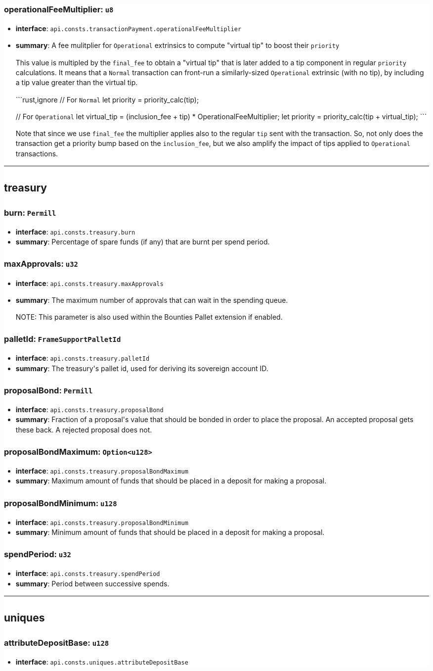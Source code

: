 ### operationalFeeMultiplier: `u8`
- **interface**: `api.consts.transactionPayment.operationalFeeMultiplier`
- **summary**:    A fee mulitplier for `Operational` extrinsics to compute "virtual tip" to boost their  `priority` 

   This value is multipled by the `final_fee` to obtain a "virtual tip" that is later  added to a tip component in regular `priority` calculations.  It means that a `Normal` transaction can front-run a similarly-sized `Operational`  extrinsic (with no tip), by including a tip value greater than the virtual tip. 

   ```rust,ignore  // For `Normal`  let priority = priority_calc(tip); 

   // For `Operational`  let virtual_tip = (inclusion_fee + tip) * OperationalFeeMultiplier;  let priority = priority_calc(tip + virtual_tip);  ``` 

   Note that since we use `final_fee` the multiplier applies also to the regular `tip`  sent with the transaction. So, not only does the transaction get a priority bump based  on the `inclusion_fee`, but we also amplify the impact of tips applied to `Operational`  transactions. 

___


## treasury
 
### burn: `Permill`
- **interface**: `api.consts.treasury.burn`
- **summary**:    Percentage of spare funds (if any) that are burnt per spend period. 
 
### maxApprovals: `u32`
- **interface**: `api.consts.treasury.maxApprovals`
- **summary**:    The maximum number of approvals that can wait in the spending queue. 

   NOTE: This parameter is also used within the Bounties Pallet extension if enabled. 
 
### palletId: `FrameSupportPalletId`
- **interface**: `api.consts.treasury.palletId`
- **summary**:    The treasury's pallet id, used for deriving its sovereign account ID. 
 
### proposalBond: `Permill`
- **interface**: `api.consts.treasury.proposalBond`
- **summary**:    Fraction of a proposal's value that should be bonded in order to place the proposal.  An accepted proposal gets these back. A rejected proposal does not. 
 
### proposalBondMaximum: `Option<u128>`
- **interface**: `api.consts.treasury.proposalBondMaximum`
- **summary**:    Maximum amount of funds that should be placed in a deposit for making a proposal. 
 
### proposalBondMinimum: `u128`
- **interface**: `api.consts.treasury.proposalBondMinimum`
- **summary**:    Minimum amount of funds that should be placed in a deposit for making a proposal. 
 
### spendPeriod: `u32`
- **interface**: `api.consts.treasury.spendPeriod`
- **summary**:    Period between successive spends. 

___


## uniques
 
### attributeDepositBase: `u128`
- **interface**: `api.consts.uniques.attributeDepositBase`
   ```